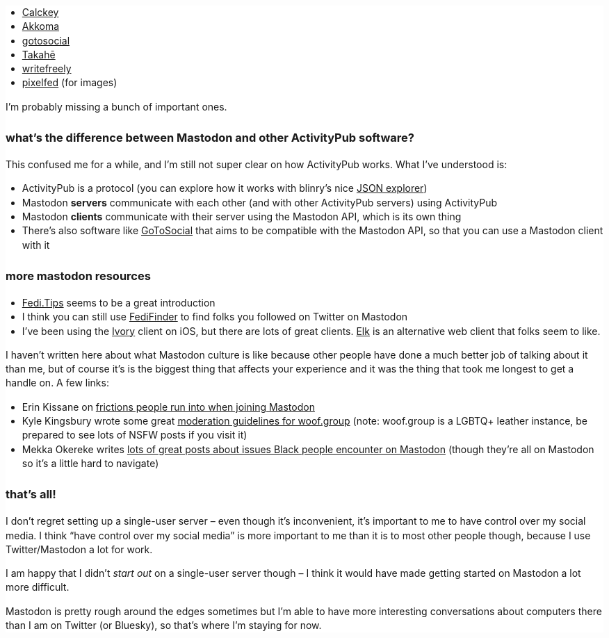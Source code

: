   * [Calckey][27]
  * [Akkoma][28]
  * [gotosocial][29]
  * [Takahē][5]
  * [writefreely][30]
  * [pixelfed][31] (for images)



I’m probably missing a bunch of important ones.

### what’s the difference between Mastodon and other ActivityPub software?

This confused me for a while, and I’m still not super clear on how ActivityPub works. What I’ve understood is:

  * ActivityPub is a protocol (you can explore how it works with blinry’s nice [JSON explorer][32])
  * Mastodon **servers** communicate with each other (and with other ActivityPub servers) using ActivityPub
  * Mastodon **clients** communicate with their server using the Mastodon API, which is its own thing
  * There’s also software like [GoToSocial][33] that aims to be compatible with the Mastodon API, so that you can use a Mastodon client with it



### more mastodon resources

  * [Fedi.Tips][34] seems to be a great introduction
  * I think you can still use [FediFinder][35] to find folks you followed on Twitter on Mastodon
  * I’ve been using the [Ivory][36] client on iOS, but there are lots of great clients. [Elk][37] is an alternative web client that folks seem to like.



I haven’t written here about what Mastodon culture is like because other people have done a much better job of talking about it than me, but of course it’s is the biggest thing that affects your experience and it was the thing that took me longest to get a handle on. A few links:

  * Erin Kissane on [frictions people run into when joining Mastodon][38]
  * Kyle Kingsbury wrote some great [moderation guidelines for woof.group][39] (note: woof.group is a LGBTQ+ leather instance, be prepared to see lots of NSFW posts if you visit it)
  * Mekka Okereke writes [lots of great posts about issues Black people encounter on Mastodon][40] (though they’re all on Mastodon so it’s a little hard to navigate)



### that’s all!

I don’t regret setting up a single-user server – even though it’s inconvenient, it’s important to me to have control over my social media. I think “have control over my social media” is more important to me than it is to most other people though, because I use Twitter/Mastodon a lot for work.

I am happy that I didn’t _start out_ on a single-user server though – I think it would have made getting started on Mastodon a lot more difficult.

Mastodon is pretty rough around the edges sometimes but I’m able to have more interesting conversations about computers there than I am on Twitter (or Bluesky), so that’s where I’m staying for now.


[#]: subject: "Notes on using a single-person Mastodon server"
[#]: via: "https://jvns.ca/blog/2023/08/11/some-notes-on-mastodon/"
[#]: author: "Julia Evans https://jvns.ca/"
[#]: collector: "lujun9972"
[#]: translator: " "
[#]: reviewer: " "
[#]: publisher: " "
[#]: url: " "
[a]: https://jvns.ca/
[b]: https://github.com/lujun9972
[1]: https://github.com/mastodon/mastodon
[2]: https://ashfurrow.com/blog/mastodon-technology-shutdown/
[3]: https://gist.github.com/jvns/5eb0a58319b93049a8c014433766edd3
[4]: https://blog.maartenballiauw.be/post/2022/11/05/mastodon-own-donain-without-hosting-server.html
[5]: https://jointakahe.org/
[6]: https://masto.host/
[7]: https://jacobian.org/til/my-mastodon-instance/
[8]: https://seb.jambor.dev/posts/understanding-activitypub-part-3-the-state-of-mastodon/
[9]: https://github.com/mastodon/mastodon/issues/34
[10]: https://github.com/mastodon/mastodon/issues/9409
[11]: https://blog.thms.uk/fedifetcher
[12]: https://combine.social/
[13]: https://social.jvns.ca/@b0rk_reruns
[14]: https://relay.fedi.buzz
[15]: https://github.com/mastodon/mastodon/issues/22281
[16]: https://mastodon.social/@b0rk
[17]: https://mastodon-thread-view.jvns.ca/
[18]: https://github.com/jvns/mastodon-threaded-replies/blob/main/mastodon.js
[19]: https://docs.joinmastodon.org/client/intro/
[20]: https://gist.github.com/jvns/0fe51383cbbb63e94177c60f1e0371c6
[21]: https://github.com/mastodon/mastodon/pull/7929
[22]: https://docs.joinmastodon.org/admin/moderation/#suspend-server
[23]: https://docs.joinmastodon.org/admin/moderation/#limit-user
[24]: https://docs.joinmastodon.org/admin/optional/elasticsearch/
[25]: https://www.tbray.org/ongoing/When/202x/2022/12/30/Mastodon-Privacy-and-Search
[26]: https://activitypub.rocks/
[27]: https://calckey.org/
[28]: https://akkoma.social/
[29]: https://gotosocial.org/
[30]: https://writefreely.org/
[31]: https://pixelfed.org/
[32]: https://json.blinry.org/#https://chaos.social/users/blinry
[33]: https://github.com/superseriousbusiness/gotosocial
[34]: https://fedi.tips/
[35]: https://fedifinder.glitch.me/
[36]: https://tapbots.com/ivory/
[37]: https://elk.zone/
[38]: https://erinkissane.com/mastodon-is-easy-and-fun-except-when-it-isnt
[39]: https://blog.woof.group/mods/
[40]: https://hachyderm.io/@mekkaokereke/110273797004251326